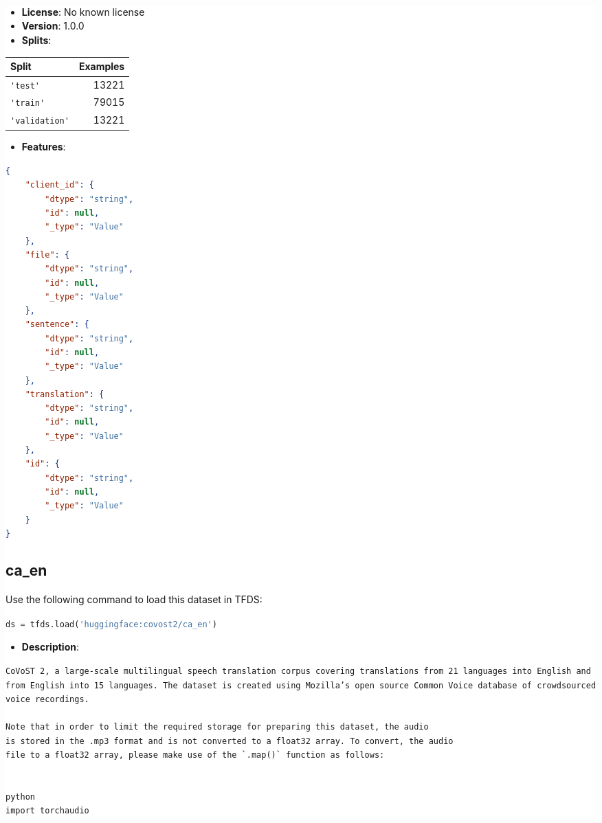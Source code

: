 *   **License**: No known license
*   **Version**: 1.0.0
*   **Splits**:

Split  | Examples
:----- | -------:
`'test'` | 13221
`'train'` | 79015
`'validation'` | 13221

*   **Features**:

```json
{
    "client_id": {
        "dtype": "string",
        "id": null,
        "_type": "Value"
    },
    "file": {
        "dtype": "string",
        "id": null,
        "_type": "Value"
    },
    "sentence": {
        "dtype": "string",
        "id": null,
        "_type": "Value"
    },
    "translation": {
        "dtype": "string",
        "id": null,
        "_type": "Value"
    },
    "id": {
        "dtype": "string",
        "id": null,
        "_type": "Value"
    }
}
```



## ca_en


Use the following command to load this dataset in TFDS:

```python
ds = tfds.load('huggingface:covost2/ca_en')
```

*   **Description**:

```
CoVoST 2, a large-scale multilingual speech translation corpus covering translations from 21 languages into English and from English into 15 languages. The dataset is created using Mozilla’s open source Common Voice database of crowdsourced voice recordings.

Note that in order to limit the required storage for preparing this dataset, the audio
is stored in the .mp3 format and is not converted to a float32 array. To convert, the audio
file to a float32 array, please make use of the `.map()` function as follows:


python
import torchaudio

```